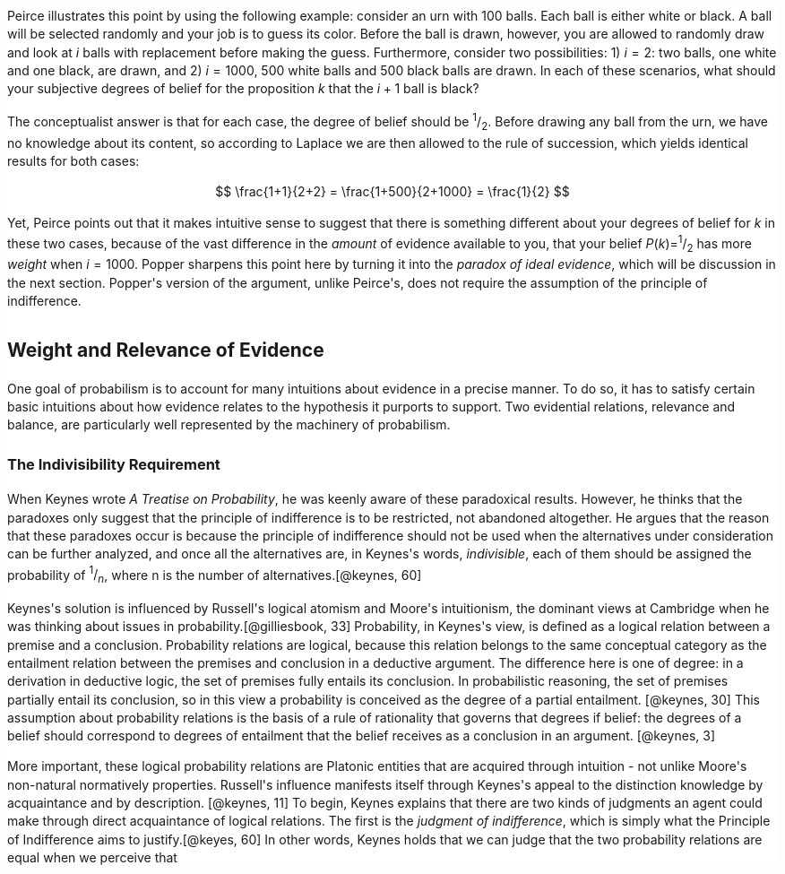 Peirce illustrates this point by using the following example: consider an urn with 100 balls. Each ball is either white or black. A ball will be selected randomly and your job is to guess its color. Before the ball is drawn, however, you are allowed to randomly draw and look at $i$ balls with replacement before making the guess. Furthermore, consider two possibilities: 1) $i=2$: two balls, one white and one black, are drawn, and 2) $i=1000$, 500 white balls and 500 black balls are drawn. In each of these scenarios, what should your subjective degrees of belief for the proposition $k$ that the $i+1$ ball is black? 

The conceptualist answer is that for each case, the degree of belief should be $^1 /_2$. Before drawing any ball from the urn, we have no knowledge about its content, so according to Laplace we are then allowed to the rule of succession, which yields identical results for both cases:

$$ \frac{1+1}{2+2} = \frac{1+500}{2+1000} = \frac{1}{2} $$

Yet, Peirce points out that it makes intuitive sense to suggest that there is something different about your degrees of belief for $k$ in these two cases, because of the vast difference in the *amount* of evidence available to you, that your belief $P(k) = ^1/_2$ has more *weight* when $i=1000$. Popper sharpens this point here by turning it into the *paradox of ideal evidence*, which will be discussion in the next section. Popper's version of the argument, unlike Peirce's, does not require the assumption of the principle of indifference.



## Weight and Relevance of Evidence

One goal of probabilism is to account for many intuitions about evidence in a precise manner. To do so, it has to satisfy certain basic intuitions about how evidence relates to the hypothesis it purports to support. Two evidential relations, relevance and balance, are particularly well represented by the machinery of probabilism.

### The Indivisibility Requirement

When Keynes wrote *A Treatise on Probability*, he was keenly aware of these paradoxical results. However, he thinks that the paradoxes only suggest that the principle of indifference is to be restricted, not abandoned altogether. He argues that the reason that these paradoxes occur is because the principle of indifference should not be used when the alternatives under consideration can be further analyzed, and once all the alternatives are, in Keynes's words, *indivisible*, each of them should be assigned the probability of $^1/_n$, where n is the number of alternatives.[@keynes, 60] 

Keynes's solution is influenced by Russell's logical atomism and Moore's intuitionism, the dominant views at Cambridge when he was thinking about issues in probability.[@gilliesbook, 33]  Probability, in Keynes's view, is defined as a logical relation between a premise and a conclusion. Probability relations are logical, because this relation belongs to the same conceptual category as the entailment relation between the premises and conclusion in a deductive argument. The difference here is one of degree: in a derivation in deductive logic, the set of premises fully entails its conclusion. In probabilistic reasoning, the set of premises partially entail its conclusion, so in this view a probability is conceived as the degree of a partial entailment. [@keynes, 30] This assumption about probability relations is the basis of a rule of rationality that governs that degrees if belief: the degrees of a belief should correspond to degrees of entailment that the belief receives as a conclusion in an argument. [@keynes, 3]

More important, these logical probability relations are Platonic entities that are acquired through intuition - not unlike Moore's non-natural normatively properties. Russell's influence manifests itself through Keynes's appeal to the distinction knowledge by acquaintance and by description. [@keynes, 11] To begin, Keynes explains that there are two kinds of judgments an agent could make through direct acquaintance of logical relations. The first is the *judgment of indifference*, which is simply what the Principle of Indifference aims to justify.[@keyes, 60] In other words, Keynes holds that we can judge that the two probability relations are equal when we perceive that
